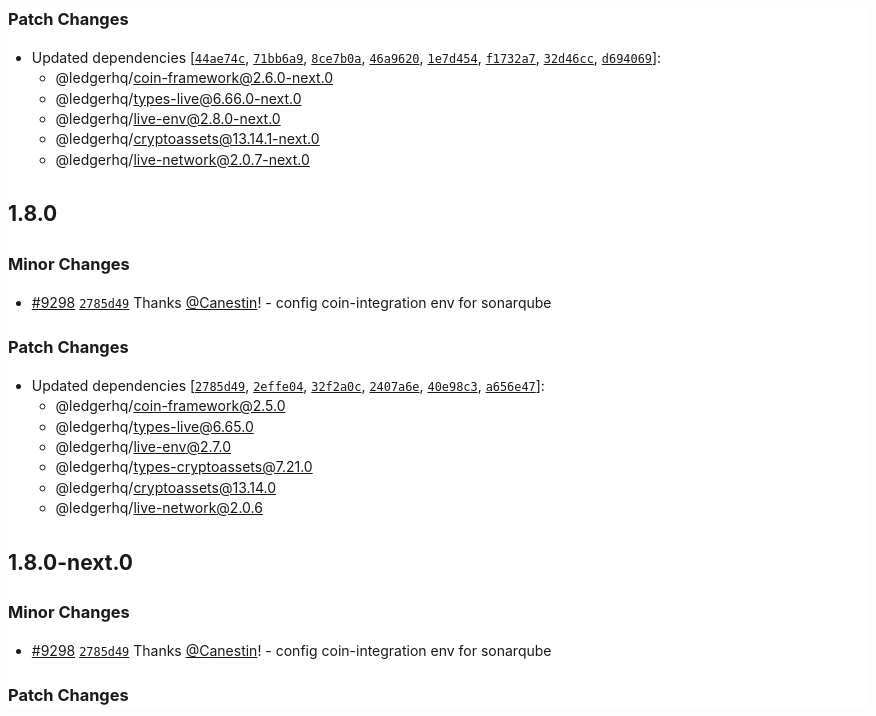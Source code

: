 ### Patch Changes

- Updated dependencies [[`44ae74c`](https://github.com/LedgerHQ/ledger-live/commit/44ae74c272ba803bed7c9f4fc3351e3ce8a15531), [`71bb6a9`](https://github.com/LedgerHQ/ledger-live/commit/71bb6a9adb4ac83172be5def5b25d2836380df1d), [`8ce7b0a`](https://github.com/LedgerHQ/ledger-live/commit/8ce7b0ab2d1d73ef071102f795e7c868c676b1f4), [`46a9620`](https://github.com/LedgerHQ/ledger-live/commit/46a9620b4ea6343efc28792d3b57bf84ee2a23e8), [`1e7d454`](https://github.com/LedgerHQ/ledger-live/commit/1e7d454d99f1f39880f39a120c59020725d26475), [`f1732a7`](https://github.com/LedgerHQ/ledger-live/commit/f1732a795e54f666b67e7686d59926037412caca), [`32d46cc`](https://github.com/LedgerHQ/ledger-live/commit/32d46cc77debe059ae0bcd848a21065dec7ee091), [`d694069`](https://github.com/LedgerHQ/ledger-live/commit/d6940698a49b7a0ed48f84d6e8184d80760cca4f)]:
  - @ledgerhq/coin-framework@2.6.0-next.0
  - @ledgerhq/types-live@6.66.0-next.0
  - @ledgerhq/live-env@2.8.0-next.0
  - @ledgerhq/cryptoassets@13.14.1-next.0
  - @ledgerhq/live-network@2.0.7-next.0

## 1.8.0

### Minor Changes

- [#9298](https://github.com/LedgerHQ/ledger-live/pull/9298) [`2785d49`](https://github.com/LedgerHQ/ledger-live/commit/2785d49ac320498f98ed39b4eccc48310ad35fe1) Thanks [@Canestin](https://github.com/Canestin)! - config coin-integration env for sonarqube

### Patch Changes

- Updated dependencies [[`2785d49`](https://github.com/LedgerHQ/ledger-live/commit/2785d49ac320498f98ed39b4eccc48310ad35fe1), [`2effe04`](https://github.com/LedgerHQ/ledger-live/commit/2effe04d9d4b3e407ed25da3b9f11324a82126d3), [`32f2a0c`](https://github.com/LedgerHQ/ledger-live/commit/32f2a0cf073e5c1a5d65cbe44e69660f8f510dd7), [`2407a6e`](https://github.com/LedgerHQ/ledger-live/commit/2407a6e1f3153c30c52d4bac4c9334fa95c351da), [`40e98c3`](https://github.com/LedgerHQ/ledger-live/commit/40e98c392bd9192570e46c2d62cf0779bdfe01ec), [`a656e47`](https://github.com/LedgerHQ/ledger-live/commit/a656e47c1dc3ac8b578debf9cf80eab370c7086f)]:
  - @ledgerhq/coin-framework@2.5.0
  - @ledgerhq/types-live@6.65.0
  - @ledgerhq/live-env@2.7.0
  - @ledgerhq/types-cryptoassets@7.21.0
  - @ledgerhq/cryptoassets@13.14.0
  - @ledgerhq/live-network@2.0.6

## 1.8.0-next.0

### Minor Changes

- [#9298](https://github.com/LedgerHQ/ledger-live/pull/9298) [`2785d49`](https://github.com/LedgerHQ/ledger-live/commit/2785d49ac320498f98ed39b4eccc48310ad35fe1) Thanks [@Canestin](https://github.com/Canestin)! - config coin-integration env for sonarqube

### Patch Changes
